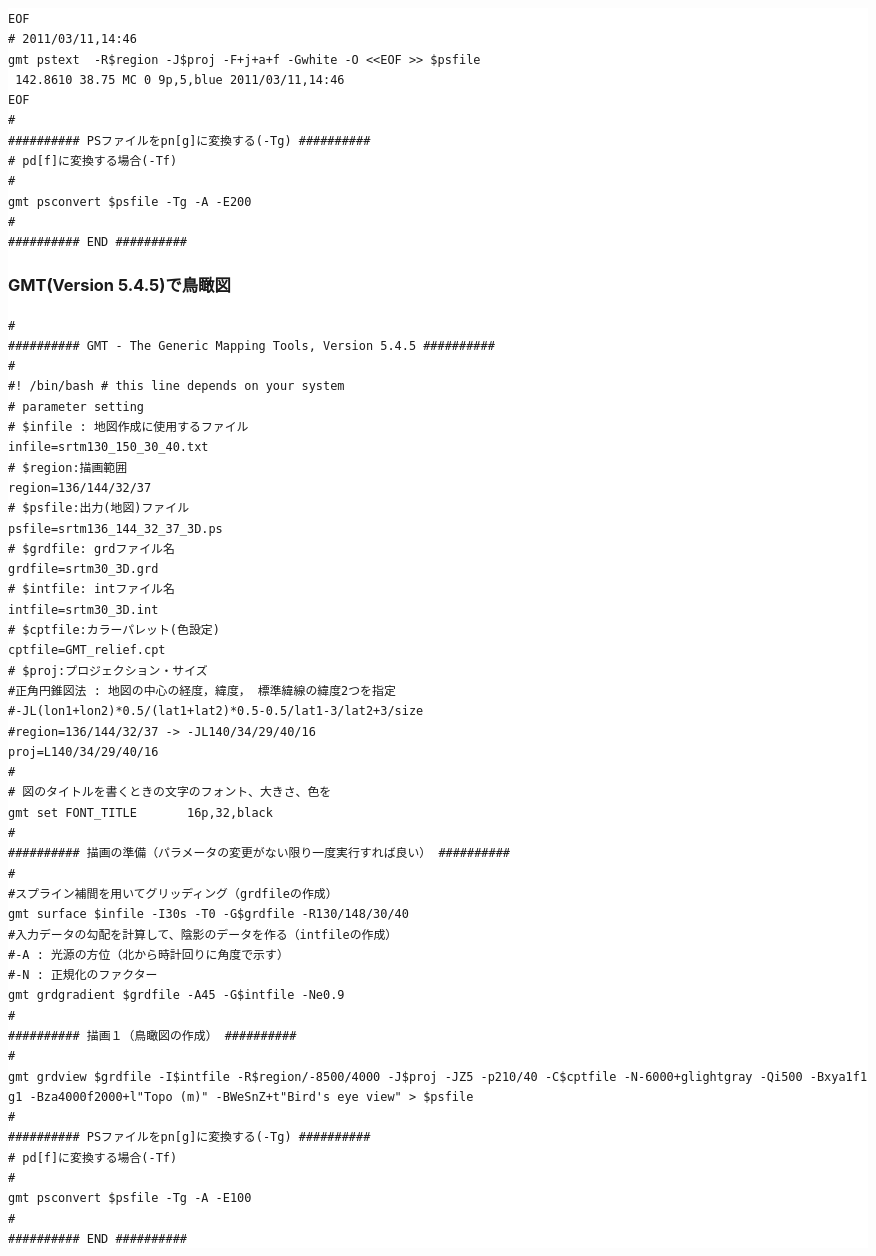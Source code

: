 ```GMT(Version 5.4.5)
EOF
# 2011/03/11,14:46
gmt pstext  -R$region -J$proj -F+j+a+f -Gwhite -O <<EOF >> $psfile
 142.8610 38.75 MC 0 9p,5,blue 2011/03/11,14:46
EOF
#
########## PSファイルをpn[g]に変換する(-Tg) ##########
# pd[f]に変換する場合(-Tf)
#
gmt psconvert $psfile -Tg -A -E200
#
########## END ##########
```

### GMT(Version 5.4.5)で鳥瞰図

```GMT(Version 5.4.5)
#
########## GMT - The Generic Mapping Tools, Version 5.4.5 ##########
#
#! /bin/bash # this line depends on your system
# parameter setting
# $infile : 地図作成に使用するファイル
infile=srtm130_150_30_40.txt
# $region:描画範囲
region=136/144/32/37
# $psfile:出力(地図)ファイル
psfile=srtm136_144_32_37_3D.ps
# $grdfile: grdファイル名
grdfile=srtm30_3D.grd
# $intfile: intファイル名
intfile=srtm30_3D.int
# $cptfile:カラーパレット(色設定)
cptfile=GMT_relief.cpt
# $proj:プロジェクション・サイズ
#正角円錐図法 : 地図の中心の経度，緯度， 標準緯線の緯度2つを指定
#-JL(lon1+lon2)*0.5/(lat1+lat2)*0.5-0.5/lat1-3/lat2+3/size
#region=136/144/32/37 -> -JL140/34/29/40/16 
proj=L140/34/29/40/16
#
# 図のタイトルを書くときの文字のフォント、大きさ、色を
gmt set FONT_TITLE       16p,32,black
#
########## 描画の準備（パラメータの変更がない限り一度実行すれば良い） ##########
#
#スプライン補間を用いてグリッディング（grdfileの作成）
gmt surface $infile -I30s -T0 -G$grdfile -R130/148/30/40
#入力データの勾配を計算して、陰影のデータを作る（intfileの作成）
#-A : 光源の方位（北から時計回りに角度で示す）
#-N : 正規化のファクター 
gmt grdgradient $grdfile -A45 -G$intfile -Ne0.9
#
########## 描画１（鳥瞰図の作成） ##########
#
gmt grdview $grdfile -I$intfile -R$region/-8500/4000 -J$proj -JZ5 -p210/40 -C$cptfile -N-6000+glightgray -Qi500 -Bxya1f1g1 -Bza4000f2000+l"Topo (m)" -BWeSnZ+t"Bird's eye view" > $psfile
#
########## PSファイルをpn[g]に変換する(-Tg) ##########
# pd[f]に変換する場合(-Tf)
#
gmt psconvert $psfile -Tg -A -E100
#
########## END ##########
```